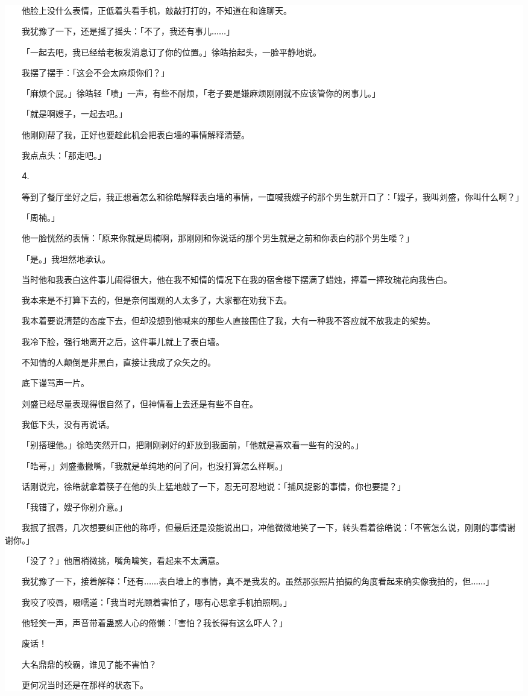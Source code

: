 &emsp;&emsp;他脸上没什么表情，正低着头看手机，敲敲打打的，不知道在和谁聊天。  
  
&emsp;&emsp;我犹豫了一下，还是摇了摇头：「不了，我还有事儿……」  
  
&emsp;&emsp;「一起去吧，我已经给老板发消息订了你的位置。」徐皓抬起头，一脸平静地说。  
  
&emsp;&emsp;我摆了摆手：「这会不会太麻烦你们？」  
  
&emsp;&emsp;「麻烦个屁。」徐皓轻「啧」一声，有些不耐烦，「老子要是嫌麻烦刚刚就不应该管你的闲事儿。」  
  
&emsp;&emsp;「就是啊嫂子，一起去吧。」  
  
&emsp;&emsp;他刚刚帮了我，正好也要趁此机会把表白墙的事情解释清楚。  
  
&emsp;&emsp;我点点头：「那走吧。」  
  
&emsp;&emsp;4.  
  
&emsp;&emsp;等到了餐厅坐好之后，我正想着怎么和徐皓解释表白墙的事情，一直喊我嫂子的那个男生就开口了：「嫂子，我叫刘盛，你叫什么啊？」  
  
&emsp;&emsp;「周楠。」  
  
&emsp;&emsp;他一脸恍然的表情：「原来你就是周楠啊，那刚刚和你说话的那个男生就是之前和你表白的那个男生喽？」  
  
&emsp;&emsp;「是。」我坦然地承认。  
  
&emsp;&emsp;当时他和我表白这件事儿闹得很大，他在我不知情的情况下在我的宿舍楼下摆满了蜡烛，捧着一捧玫瑰花向我告白。  
  
&emsp;&emsp;我本来是不打算下去的，但是奈何围观的人太多了，大家都在劝我下去。  
  
&emsp;&emsp;我本着要说清楚的态度下去，但却没想到他喊来的那些人直接围住了我，大有一种我不答应就不放我走的架势。  
  
&emsp;&emsp;我冷下脸，强行地离开之后，这件事儿就上了表白墙。  
  
&emsp;&emsp;不知情的人颠倒是非黑白，直接让我成了众矢之的。  
  
&emsp;&emsp;底下谩骂声一片。  
  
&emsp;&emsp;刘盛已经尽量表现得很自然了，但神情看上去还是有些不自在。  
  
&emsp;&emsp;我低下头，没有再说话。  
  
&emsp;&emsp;「别搭理他。」徐皓突然开口，把刚刚剥好的虾放到我面前，「他就是喜欢看一些有的没的。」  
  
&emsp;&emsp;「皓哥，」刘盛撇撇嘴，「我就是单纯地的问了问，也没打算怎么样啊。」  
  
&emsp;&emsp;话刚说完，徐皓就拿着筷子在他的头上猛地敲了一下，忍无可忍地说：「捕风捉影的事情，你也要提？」  
  
&emsp;&emsp;「我错了，嫂子你别介意。」  
  
&emsp;&emsp;我抿了抿唇，几次想要纠正他的称呼，但最后还是没能说出口，冲他微微地笑了一下，转头看着徐皓说：「不管怎么说，刚刚的事情谢谢你。」  
  
&emsp;&emsp;「没了？」他眉梢微挑，嘴角噙笑，看起来不太满意。  
  
&emsp;&emsp;我犹豫了一下，接着解释：「还有……表白墙上的事情，真不是我发的。虽然那张照片拍摄的角度看起来确实像我拍的，但……」  
  
&emsp;&emsp;我咬了咬唇，嗫嚅道：「我当时光顾着害怕了，哪有心思拿手机拍照啊。」  
  
&emsp;&emsp;他轻笑一声，声音带着蛊惑人心的倦懒：「害怕？我长得有这么吓人？」  
  
&emsp;&emsp;废话！  
  
&emsp;&emsp;大名鼎鼎的校霸，谁见了能不害怕？   
  
&emsp;&emsp;更何况当时还是在那样的状态下。  
  